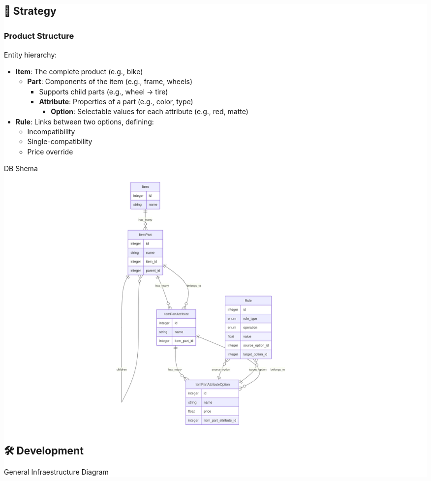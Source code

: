 
## 🧱 Strategy

### Product Structure

Entity hierarchy:
- **Item**: The complete product (e.g., bike)  
  - **Part**: Components of the item (e.g., frame, wheels)  
    - Supports child parts (e.g., wheel → tire)  
    - **Attribute**: Properties of a part (e.g., color, type)  
      - **Option**: Selectable values for each attribute (e.g., red, matte)
- **Rule**: Links between two options, defining:
  - Incompatibility
  - Single-compatibility
  - Price override


DB Shema

<img src="assets/db.png" alt="DB" width="800"/>


## 🛠️ Development

General Infraestructure Diagram
